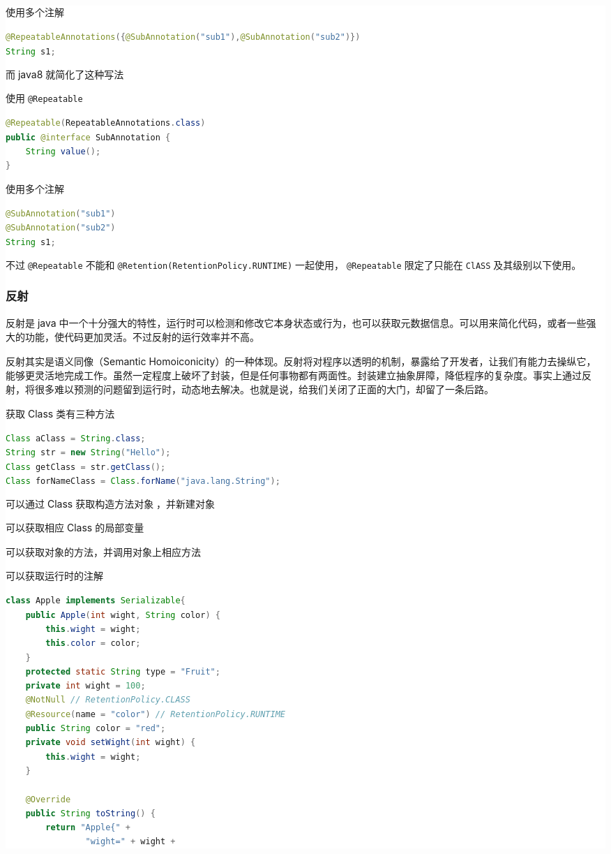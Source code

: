 使用多个注解

``` java
@RepeatableAnnotations({@SubAnnotation("sub1"),@SubAnnotation("sub2")})
String s1;
```

而 java8 就简化了这种写法

使用 `@Repeatable`

``` java
@Repeatable(RepeatableAnnotations.class)
public @interface SubAnnotation {
    String value();
}
```

使用多个注解

``` java
@SubAnnotation("sub1")
@SubAnnotation("sub2")
String s1;
```

不过 `@Repeatable` 不能和 `@Retention(RetentionPolicy.RUNTIME)` 一起使用， `@Repeatable` 限定了只能在 `ClASS` 及其级别以下使用。


### 反射

反射是 java 中一个十分强大的特性，运行时可以检测和修改它本身状态或行为，也可以获取元数据信息。可以用来简化代码，或者一些强大的功能，使代码更加灵活。不过反射的运行效率并不高。

反射其实是语义同像（Semantic Homoiconicity）的一种体现。反射将对程序以透明的机制，暴露给了开发者，让我们有能力去操纵它，能够更灵活地完成工作。虽然一定程度上破坏了封装，但是任何事物都有两面性。封装建立抽象屏障，降低程序的复杂度。事实上通过反射，将很多难以预测的问题留到运行时，动态地去解决。也就是说，给我们关闭了正面的大门，却留了一条后路。

获取 Class 类有三种方法

``` java
Class aClass = String.class;
String str = new String("Hello");
Class getClass = str.getClass();
Class forNameClass = Class.forName("java.lang.String");
```

可以通过 Class 获取构造方法对象 ，并新建对象

可以获取相应 Class 的局部变量

可以获取对象的方法，并调用对象上相应方法

可以获取运行时的注解

``` java
class Apple implements Serializable{
    public Apple(int wight, String color) {
        this.wight = wight;
        this.color = color;
    }
    protected static String type = "Fruit";
    private int wight = 100;
    @NotNull // RetentionPolicy.CLASS
    @Resource(name = "color") // RetentionPolicy.RUNTIME
    public String color = "red";
    private void setWight(int wight) {
        this.wight = wight;
    }

    @Override
    public String toString() {
        return "Apple{" +
                "wight=" + wight +
```